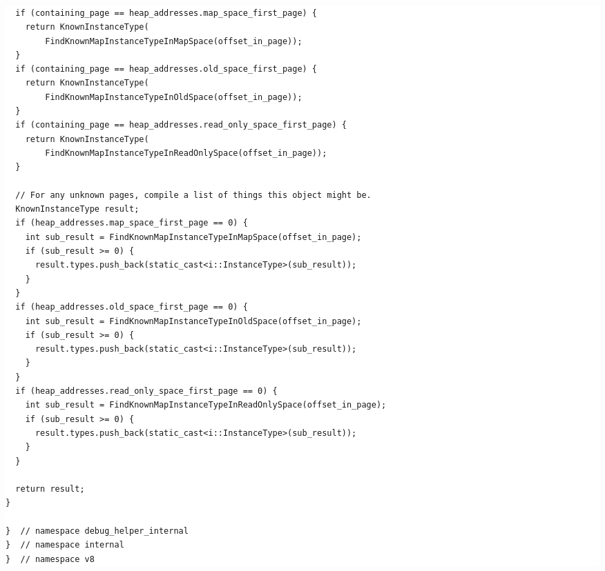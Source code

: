 ```
  if (containing_page == heap_addresses.map_space_first_page) {
    return KnownInstanceType(
        FindKnownMapInstanceTypeInMapSpace(offset_in_page));
  }
  if (containing_page == heap_addresses.old_space_first_page) {
    return KnownInstanceType(
        FindKnownMapInstanceTypeInOldSpace(offset_in_page));
  }
  if (containing_page == heap_addresses.read_only_space_first_page) {
    return KnownInstanceType(
        FindKnownMapInstanceTypeInReadOnlySpace(offset_in_page));
  }

  // For any unknown pages, compile a list of things this object might be.
  KnownInstanceType result;
  if (heap_addresses.map_space_first_page == 0) {
    int sub_result = FindKnownMapInstanceTypeInMapSpace(offset_in_page);
    if (sub_result >= 0) {
      result.types.push_back(static_cast<i::InstanceType>(sub_result));
    }
  }
  if (heap_addresses.old_space_first_page == 0) {
    int sub_result = FindKnownMapInstanceTypeInOldSpace(offset_in_page);
    if (sub_result >= 0) {
      result.types.push_back(static_cast<i::InstanceType>(sub_result));
    }
  }
  if (heap_addresses.read_only_space_first_page == 0) {
    int sub_result = FindKnownMapInstanceTypeInReadOnlySpace(offset_in_page);
    if (sub_result >= 0) {
      result.types.push_back(static_cast<i::InstanceType>(sub_result));
    }
  }

  return result;
}

}  // namespace debug_helper_internal
}  // namespace internal
}  // namespace v8
```